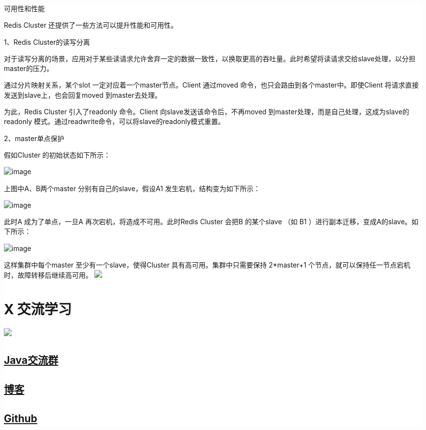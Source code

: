 可用性和性能

Redis Cluster 还提供了一些方法可以提升性能和可用性。

1、Redis Cluster的读写分离

对于读写分离的场景，应用对于某些读请求允许舍弃一定的数据一致性，以换取更高的吞吐量。此时希望将读请求交给slave处理，以分担master的压力。

通过分片映射关系，某个slot 一定对应着一个master节点。Client 通过moved 命令，也只会路由到各个master中。即使Client 将请求直接发送到slave上，也会回复moved 到master去处理。

为此，Redis Cluster 引入了readonly 命令。Client 向slave发送该命令后，不再moved 到master处理，而是自己处理，这成为slave的readonly 模式。通过readwrite命令，可以将slave的readonly模式重置。

2、master单点保护

假如Cluster 的初始状态如下所示：

![image](http://upload-images.jianshu.io/upload_images/4685968-46c4b24509500a59.jpg?imageMogr2/auto-orient/strip%7CimageView2/2/w/1240)

上图中A、B两个master 分别有自己的slave，假设A1 发生宕机，结构变为如下所示：

![image](http://upload-images.jianshu.io/upload_images/4685968-ae7bf7d78dbe590f.jpg?imageMogr2/auto-orient/strip%7CimageView2/2/w/1240)

此时A 成为了单点，一旦A 再次宕机，将造成不可用。此时Redis Cluster 会把B 的某个slave （如 B1 ）进行副本迁移，变成A的slave。如下所示：

![image](http://upload-images.jianshu.io/upload_images/4685968-eb58cf21569dca6c.jpg?imageMogr2/auto-orient/strip%7CimageView2/2/w/1240)

这样集群中每个master 至少有一个slave，使得Cluster 具有高可用。集群中只需要保持 2*master+1 个节点，就可以保持任一节点宕机时，故障转移后继续高可用。
![](https://upload-images.jianshu.io/upload_images/4685968-6f6b0095e5402aa6.png?imageMogr2/auto-orient/strip%7CimageView2/2/w/1240)


# X 交流学习
![](https://img-blog.csdnimg.cn/20190504005601174.jpg)
## [Java交流群](https://jq.qq.com/?_wv=1027&k=5UB4P1T)
## [博客](https://blog.csdn.net/qq_33589510)

## [Github](https://github.com/Wasabi1234)